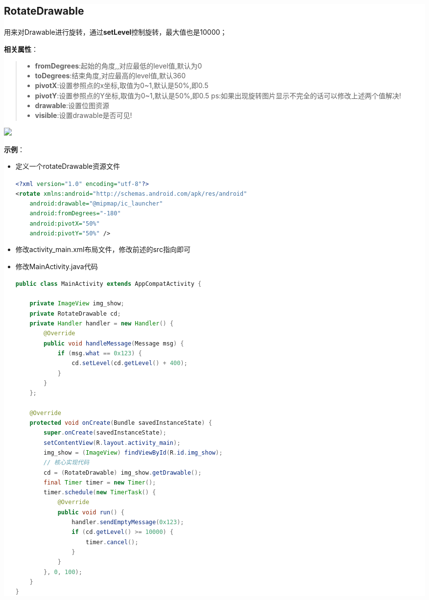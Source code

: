 ## RotateDrawable

用来对Drawable进行旋转，通过**setLevel**控制旋转，最大值也是10000；

**相关属性**：

> - **fromDegrees**:起始的角度,,对应最低的level值,默认为0
> - **toDegrees**:结束角度,对应最高的level值,默认360
> - **pivotX**:设置参照点的x坐标,取值为0~1,默认是50%,即0.5
> - **pivotY**:设置参照点的Y坐标,取值为0~1,默认是50%,即0.5 ps:如果出现旋转图片显示不完全的话可以修改上述两个值解决!
> - **drawable**:设置位图资源
> - **visible**:设置drawable是否可见!

![](http://www.runoob.com/wp-content/uploads/2015/10/70168328.jpg)

**示例**：

- 定义一个rotateDrawable资源文件

  ```xml
  <?xml version="1.0" encoding="utf-8"?>
  <rotate xmlns:android="http://schemas.android.com/apk/res/android"
      android:drawable="@mipmap/ic_launcher"
      android:fromDegrees="-180"
      android:pivotX="50%"
      android:pivotY="50%" />
  ```

- 修改activity_main.xml布局文件，修改前述的src指向即可

- 修改MainActivity.java代码

  ```java
  public class MainActivity extends AppCompatActivity {
  
      private ImageView img_show;
      private RotateDrawable cd;
      private Handler handler = new Handler() {
          @Override
          public void handleMessage(Message msg) {
              if (msg.what == 0x123) {
                  cd.setLevel(cd.getLevel() + 400);
              }
          }
      };
  
      @Override
      protected void onCreate(Bundle savedInstanceState) {
          super.onCreate(savedInstanceState);
          setContentView(R.layout.activity_main);
          img_show = (ImageView) findViewById(R.id.img_show);
          // 核心实现代码
          cd = (RotateDrawable) img_show.getDrawable();
          final Timer timer = new Timer();
          timer.schedule(new TimerTask() {
              @Override
              public void run() {
                  handler.sendEmptyMessage(0x123);
                  if (cd.getLevel() >= 10000) {
                      timer.cancel();
                  }
              }
          }, 0, 100);
      }
  }
  ```
